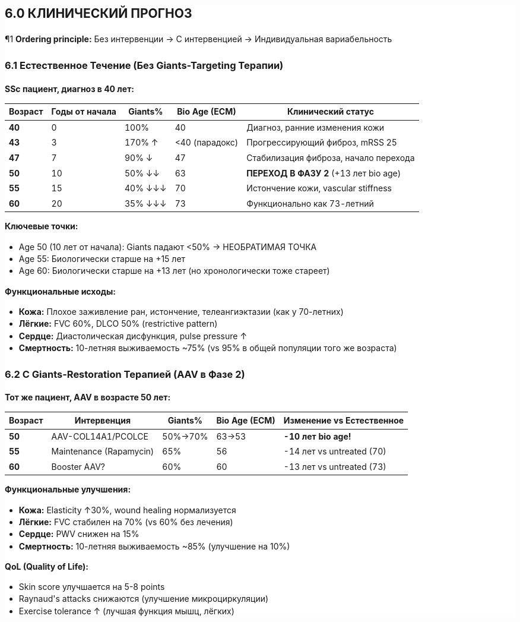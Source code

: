 
## 6.0 КЛИНИЧЕСКИЙ ПРОГНОЗ

¶1 **Ordering principle:** Без интервенции → С интервенцией → Индивидуальная вариабельность

### 6.1 Естественное Течение (Без Giants-Targeting Терапии)

**SSc пациент, диагноз в 40 лет:**

| Возраст | Годы от начала | Giants% | Bio Age (ECM) | Клинический статус |
|---------|----------------|---------|---------------|--------------------|
| **40** | 0 | 100% | 40 | Диагноз, ранние изменения кожи |
| **43** | 3 | 170% ↑ | <40 (парадокс) | Прогрессирующий фиброз, mRSS 25 |
| **47** | 7 | 90% ↓ | 47 | Стабилизация фиброза, начало перехода |
| **50** | 10 | 50% ↓↓ | 63 | **ПЕРЕХОД В ФАЗУ 2** (+13 лет bio age) |
| **55** | 15 | 40% ↓↓↓ | 70 | Истончение кожи, vascular stiffness |
| **60** | 20 | 35% ↓↓↓ | 73 | Функционально как 73-летний |

**Ключевые точки:**
- Age 50 (10 лет от начала): Giants падают <50% → НЕОБРАТИМАЯ ТОЧКА
- Age 55: Биологически старше на +15 лет
- Age 60: Биологически старше на +13 лет (но хронологически тоже стареет)

**Функциональные исходы:**
- **Кожа:** Плохое заживление ран, истончение, телеангиэктазии (как у 70-летних)
- **Лёгкие:** FVC 60%, DLCO 50% (restrictive pattern)
- **Сердце:** Диастолическая дисфункция, pulse pressure ↑
- **Смертность:** 10-летняя выживаемость ~75% (vs 95% в общей популяции того же возраста)

### 6.2 С Giants-Restoration Терапией (AAV в Фазе 2)

**Тот же пациент, AAV в возрасте 50 лет:**

| Возраст | Интервенция | Giants% | Bio Age (ECM) | Изменение vs Естественное |
|---------|-------------|---------|---------------|---------------------------|
| **50** | AAV-COL14A1/PCOLCE | 50%→70% | 63→53 | **-10 лет bio age!** |
| **55** | Maintenance (Rapamycin) | 65% | 56 | -14 лет vs untreated (70) |
| **60** | Booster AAV? | 60% | 60 | -13 лет vs untreated (73) |

**Функциональные улучшения:**
- **Кожа:** Elasticity ↑30%, wound healing нормализуется
- **Лёгкие:** FVC стабилен на 70% (vs 60% без лечения)
- **Сердце:** PWV снижен на 15%
- **Смертность:** 10-летняя выживаемость ~85% (улучшение на 10%)

**QoL (Quality of Life):**
- Skin score улучшается на 5-8 points
- Raynaud's attacks снижаются (улучшение микроциркуляции)
- Exercise tolerance ↑ (лучшая функция мышц, лёгких)
